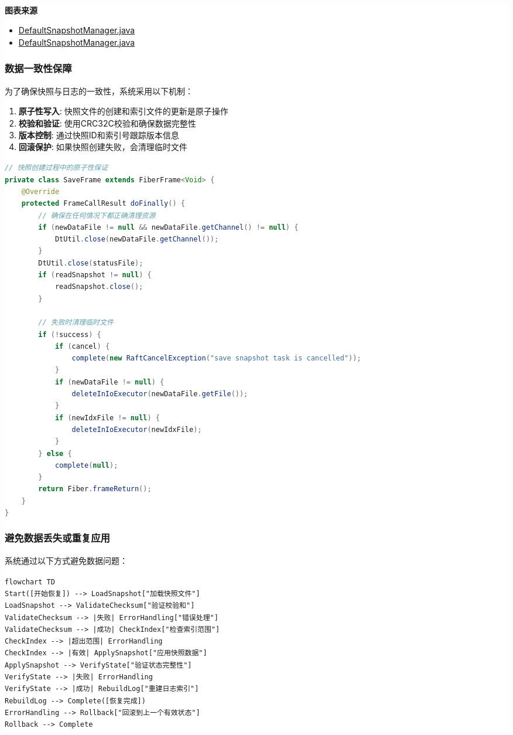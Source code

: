 **图表来源**
- [DefaultSnapshotManager.java](file://server/src/main/java/com/github/dtprj/dongting/raft/sm/DefaultSnapshotManager.java#L125-L200)
- [DefaultSnapshotManager.java](file://server/src/main/java/com/github/dtprj/dongting/raft/sm/DefaultSnapshotManager.java#L202-L232)

### 数据一致性保障

为了确保快照与日志的一致性，系统采用以下机制：

1. **原子性写入**: 快照文件的创建和索引文件的更新是原子操作
2. **校验和验证**: 使用CRC32C校验和确保数据完整性
3. **版本控制**: 通过快照ID和索引号跟踪版本信息
4. **回滚保护**: 如果快照创建失败，会清理临时文件

```java
// 快照创建过程中的原子性保证
private class SaveFrame extends FiberFrame<Void> {
    @Override
    protected FrameCallResult doFinally() {
        // 确保在任何情况下都正确清理资源
        if (newDataFile != null && newDataFile.getChannel() != null) {
            DtUtil.close(newDataFile.getChannel());
        }
        DtUtil.close(statusFile);
        if (readSnapshot != null) {
            readSnapshot.close();
        }
        
        // 失败时清理临时文件
        if (!success) {
            if (cancel) {
                complete(new RaftCancelException("save snapshot task is cancelled"));
            }
            if (newDataFile != null) {
                deleteInIoExecutor(newDataFile.getFile());
            }
            if (newIdxFile != null) {
                deleteInIoExecutor(newIdxFile);
            }
        } else {
            complete(null);
        }
        return Fiber.frameReturn();
    }
}
```

### 避免数据丢失或重复应用

系统通过以下方式避免数据问题：

```mermaid
flowchart TD
Start([开始恢复]) --> LoadSnapshot["加载快照文件"]
LoadSnapshot --> ValidateChecksum["验证校验和"]
ValidateChecksum --> |失败| ErrorHandling["错误处理"]
ValidateChecksum --> |成功| CheckIndex["检查索引范围"]
CheckIndex --> |超出范围| ErrorHandling
CheckIndex --> |有效| ApplySnapshot["应用快照数据"]
ApplySnapshot --> VerifyState["验证状态完整性"]
VerifyState --> |失败| ErrorHandling
VerifyState --> |成功| RebuildLog["重建日志索引"]
RebuildLog --> Complete([恢复完成])
ErrorHandling --> Rollback["回滚到上一个有效状态"]
Rollback --> Complete
```